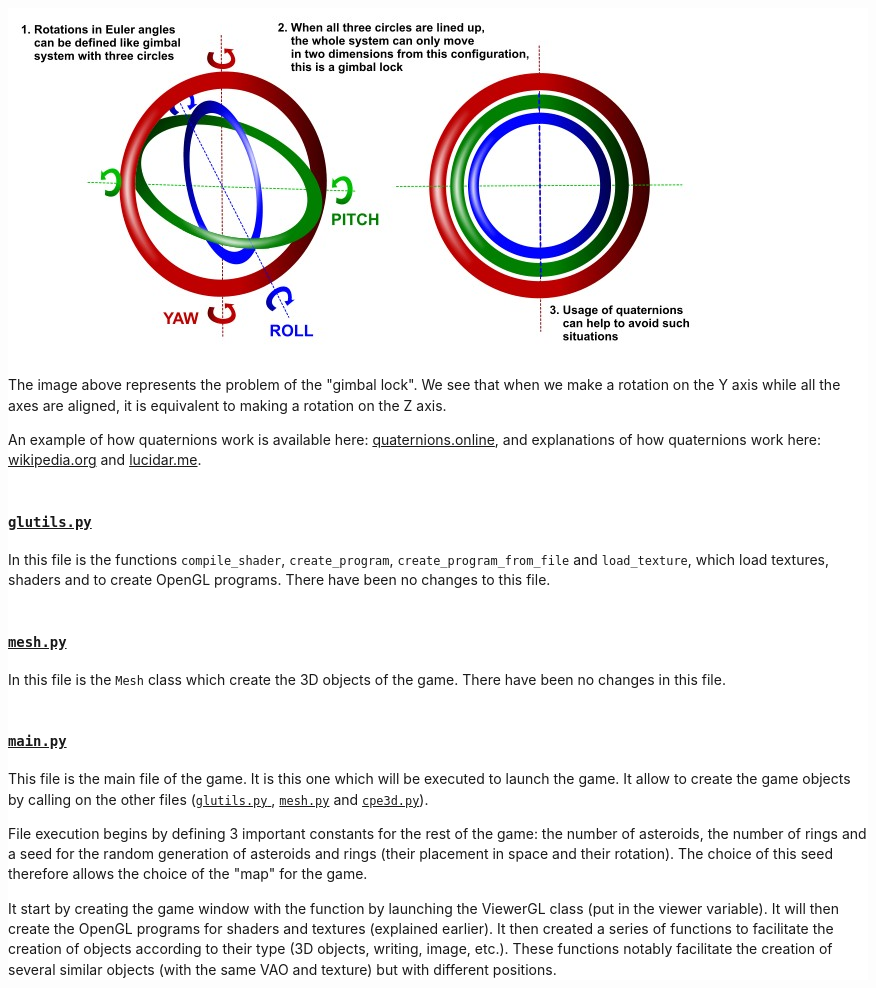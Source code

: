 ![Gimbal lock explanation](README_img/quaternion_gimbal_lock.jpg)

The image above represents the problem of the "gimbal lock". We see that when we make a rotation on the Y axis while all the axes are aligned, it is equivalent to making a rotation on the Z axis.

An example of how quaternions work is available here: [quaternions.online](https://quaternions.online/), and explanations of how quaternions work here: [wikipedia.org](https://fr.wikipedia.org/wiki/Quaternion) and [lucidar.me](https://lucidar.me/fr/quaternions/quaternions-rotations/).
#

### [```glutils.py```](./glutils.py)
In this file is the functions ```compile_shader```, ```create_program```, ```create_program_from_file``` and ```load_texture```, which load textures, shaders and to create OpenGL programs. There have been no changes to this file.
#

### [```mesh.py```](./mesh.py)
In this file is the ```Mesh``` class which create the 3D objects of the game. There have been no changes in this file.
#

### [```main.py```](./main.py)
This file is the main file of the game. It is this one which will be executed to launch the game. It allow to create the game objects by calling on the other files ([```glutils.py``` ](./glutils.py), [```mesh.py```](./mesh.py) and [```cpe3d.py```](./cpe3d.py)).

File execution begins by defining 3 important constants for the rest of the game: the number of asteroids, the number of rings and a seed for the random generation of asteroids and rings (their placement in space and their rotation). The choice of this seed therefore allows the choice of the "map" for the game.

It start by creating the game window with the function by launching the ViewerGL class (put in the viewer variable). It will then create the OpenGL programs for shaders and textures (explained earlier). It then created a series of functions to facilitate the creation of objects according to their type (3D objects, writing, image, etc.). These functions notably facilitate the creation of several similar objects (with the same VAO and texture) but with different positions.
